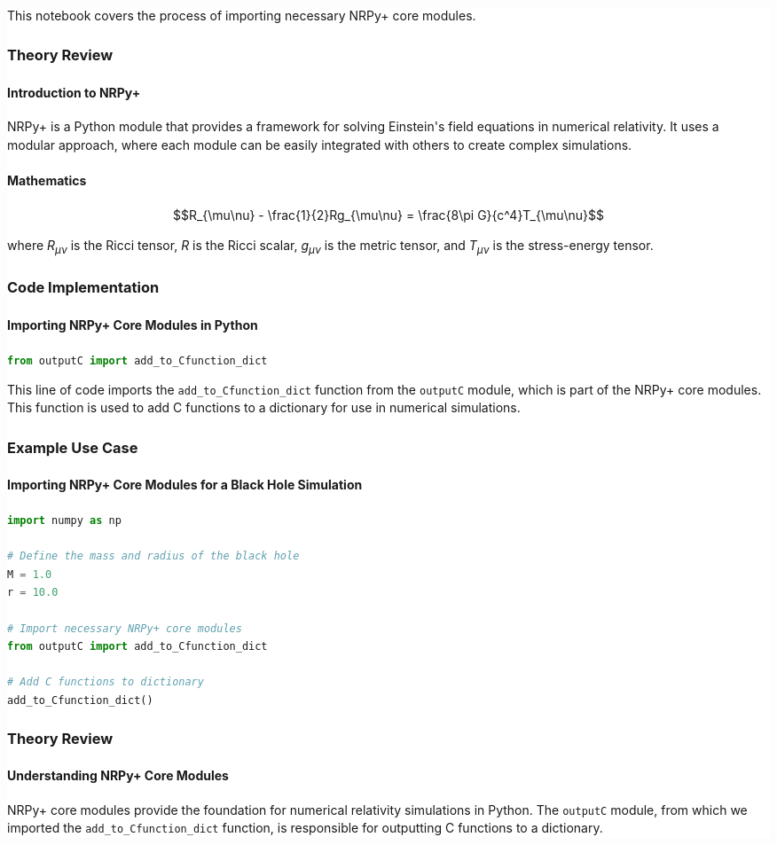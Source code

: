 This notebook covers the process of importing necessary NRPy+ core modules.

### Theory Review

#### Introduction to NRPy+

NRPy+ is a Python module that provides a framework for solving Einstein's field equations in numerical relativity. It uses a modular approach, where each module can be easily integrated with others to create complex simulations.

#### Mathematics

$$R_{\mu\nu} - \frac{1}{2}Rg_{\mu\nu} = \frac{8\pi G}{c^4}T_{\mu\nu}$$

where $R_{\mu\nu}$ is the Ricci tensor, $R$ is the Ricci scalar, $g_{\mu\nu}$ is the metric tensor, and $T_{\mu\nu}$ is the stress-energy tensor.

### Code Implementation

#### Importing NRPy+ Core Modules in Python

```python
from outputC import add_to_Cfunction_dict
```

This line of code imports the `add_to_Cfunction_dict` function from the `outputC` module, which is part of the NRPy+ core modules. This function is used to add C functions to a dictionary for use in numerical simulations.

### Example Use Case

#### Importing NRPy+ Core Modules for a Black Hole Simulation

```python
import numpy as np

# Define the mass and radius of the black hole
M = 1.0
r = 10.0

# Import necessary NRPy+ core modules
from outputC import add_to_Cfunction_dict

# Add C functions to dictionary
add_to_Cfunction_dict()
```

### Theory Review

#### Understanding NRPy+ Core Modules

NRPy+ core modules provide the foundation for numerical relativity simulations in Python. The `outputC` module, from which we imported the `add_to_Cfunction_dict` function, is responsible for outputting C functions to a dictionary.
